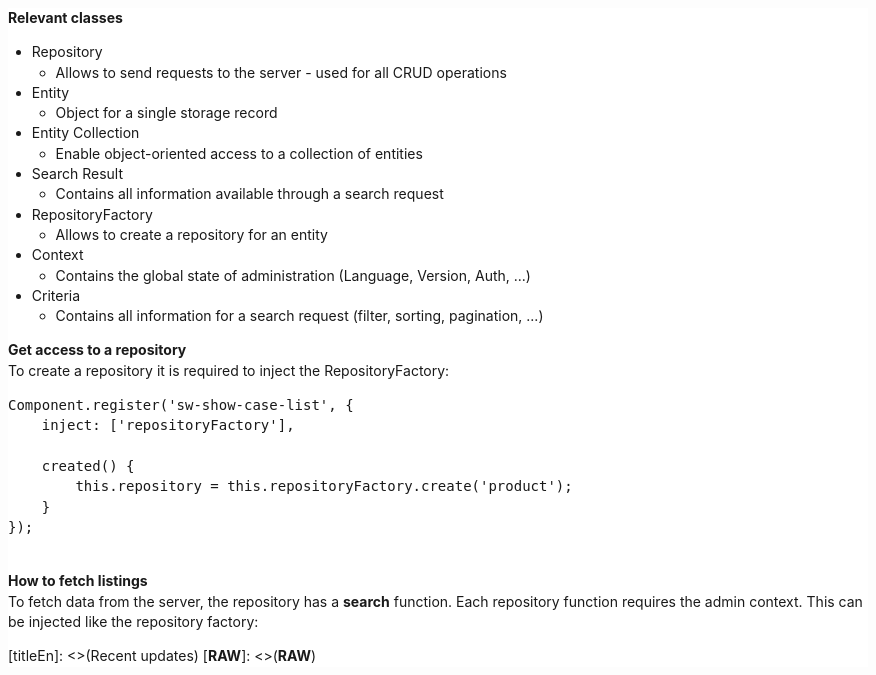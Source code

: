 <p><strong>Relevant classes</strong></p>

<ul>
	<li>Repository
	<ul>
		<li>Allows to send requests to the server - used for all CRUD operations</li>
	</ul>
	</li>
	<li>Entity
	<ul>
		<li>Object for a single storage record</li>
	</ul>
	</li>
	<li>Entity Collection
	<ul>
		<li>Enable object-oriented access to a collection of entities</li>
	</ul>
	</li>
	<li>Search Result
	<ul>
		<li>Contains all information available through a search request</li>
	</ul>
	</li>
	<li>RepositoryFactory
	<ul>
		<li>Allows to create a repository for an entity</li>
	</ul>
	</li>
	<li>Context
	<ul>
		<li>Contains the global state of administration (Language, Version, Auth, ...)</li>
	</ul>
	</li>
	<li>Criteria
	<ul>
		<li>Contains all information for a search request (filter, sorting, pagination, ...)</li>
	</ul>
	</li>
</ul>

<p><strong>Get access to a repository</strong><br />
To create a repository it is required to inject the RepositoryFactory:</p>

<pre>
Component.register(&#39;sw-show-case-list&#39;, {
    inject: [&#39;repositoryFactory&#39;],
    
    created() {
        this.repository = this.repositoryFactory.create(&#39;product&#39;);
    }
});</pre>

<p><br />
<strong>How to fetch listings</strong><br />
To fetch data from the server, the repository has a <strong>search</strong> function. Each repository function requires the admin context. This can be injected like the repository factory:</p>


[titleEn]: <>(Recent updates)
[__RAW__]: <>(__RAW__)